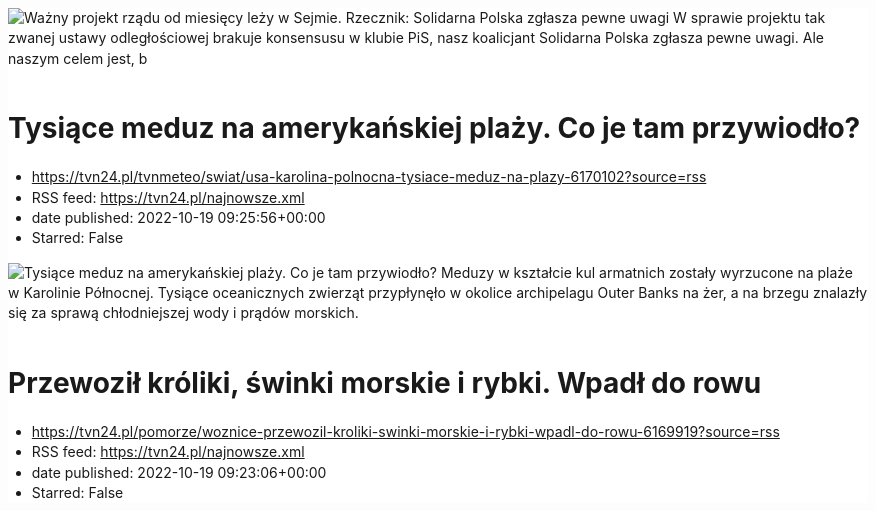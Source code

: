 <img alt="Ważny projekt rządu od miesięcy leży w Sejmie. Rzecznik: Solidarna Polska zgłasza pewne uwagi" src="https://tvn24.pl/najnowsze/cdn-zdjecie-rjozxe-minister-sprawiedliwosci-zbigniew-ziobro-wiceminister-klimatu-i-srodowiska-jacek-ozdoba-oraz-wiceminister-sprawiedliwosci-sebastian-kaleta-6170289/alternates/LANDSCAPE_1280" />
    W sprawie projektu tak zwanej ustawy odległościowej brakuje konsensusu w klubie PiS, nasz koalicjant Solidarna Polska zgłasza pewne uwagi. Ale naszym celem jest, b

# Tysiące meduz na amerykańskiej plaży. Co je tam przywiodło?
 - https://tvn24.pl/tvnmeteo/swiat/usa-karolina-polnocna-tysiace-meduz-na-plazy-6170102?source=rss
 - RSS feed: https://tvn24.pl/najnowsze.xml
 - date published: 2022-10-19 09:25:56+00:00
 - Starred: False

<img alt="Tysiące meduz na amerykańskiej plaży. Co je tam przywiodło?" src="https://tvn24.pl/tvnmeteo/najnowsze/cdn-zdjecie-jg1kfg-meduzy-na-plazy-w-karolinie-polnocnej-6170149/alternates/LANDSCAPE_1280" />
    Meduzy w kształcie kul armatnich zostały wyrzucone na plaże w Karolinie Północnej. Tysiące oceanicznych zwierząt przypłynęło w okolice archipelagu Outer Banks na żer, a na brzegu znalazły się za sprawą chłodniejszej wody i prądów morskich.

# Przewoził króliki, świnki morskie i rybki. Wpadł do rowu
 - https://tvn24.pl/pomorze/woznice-przewozil-kroliki-swinki-morskie-i-rybki-wpadl-do-rowu-6169919?source=rss
 - RSS feed: https://tvn24.pl/najnowsze.xml
 - date published: 2022-10-19 09:23:06+00:00
 - Starred: False

